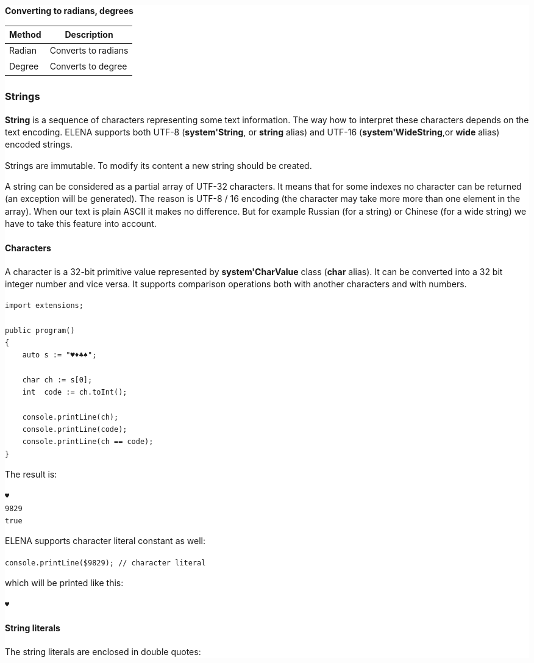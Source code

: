 **Converting to radians, degrees**

Method | Description
------ | -----------
Radian | Converts to radians
Degree | Converts to degree

### Strings

**String** is a sequence of characters representing some text information. The way how to interpret these characters depends on the text encoding. ELENA supports both UTF-8 (**system'String**, or **string** alias) and UTF-16  (**system'WideString**,or **wide** alias) encoded strings. 

Strings are immutable. To modify its content a new string should be created.

A string can be considered as a partial array of UTF-32 characters. It means that for some indexes no character can be returned (an exception will be generated). The reason is UTF-8 / 16 encoding (the character may take more more than one element in the array). When our text is plain ASCII it makes no difference. But for example Russian (for a string) or Chinese (for a wide string) we have to take this feature into account.

#### Characters

A character is a 32-bit primitive value represented by **system'CharValue** class (**char** alias). It can be converted into a 32 bit integer number and vice versa. It supports comparison operations both with another characters and with numbers.

    import extensions;
     
    public program()
    {
        auto s := "♥♦♣♠";    
        
        char ch := s[0];
        int  code := ch.toInt();
        
        console.printLine(ch);
        console.printLine(code);
        console.printLine(ch == code);
    }

The result is:

    ♥
    9829
    true

ELENA supports character literal constant as well:

    console.printLine($9829); // character literal

which will be printed like this:

    ♥

#### String literals

The string literals are enclosed in double quotes:
